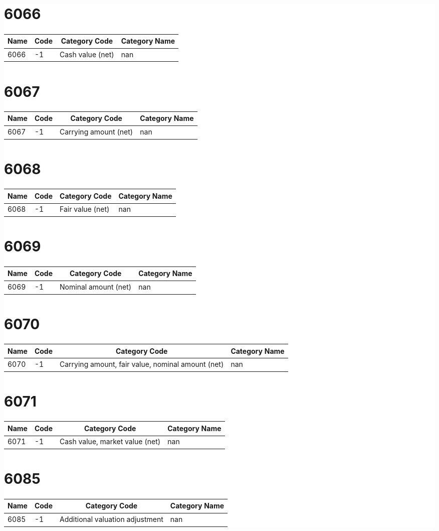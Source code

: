 # 6066

| Name | Code | Category Code | Category Name |
|------|------|---------------|---------------|
| 6066 | -1 | Cash value (net) | nan |

# 6067

| Name | Code | Category Code | Category Name |
|------|------|---------------|---------------|
| 6067 | -1 | Carrying amount (net) | nan |

# 6068

| Name | Code | Category Code | Category Name |
|------|------|---------------|---------------|
| 6068 | -1 | Fair value (net) | nan |

# 6069

| Name | Code | Category Code | Category Name |
|------|------|---------------|---------------|
| 6069 | -1 | Nominal amount (net) | nan |

# 6070

| Name | Code | Category Code | Category Name |
|------|------|---------------|---------------|
| 6070 | -1 | Carrying amount, fair value, nominal amount (net) | nan |

# 6071

| Name | Code | Category Code | Category Name |
|------|------|---------------|---------------|
| 6071 | -1 | Cash value, market value (net) | nan |

# 6085

| Name | Code | Category Code | Category Name |
|------|------|---------------|---------------|
| 6085 | -1 | Additional valuation adjustment | nan |
